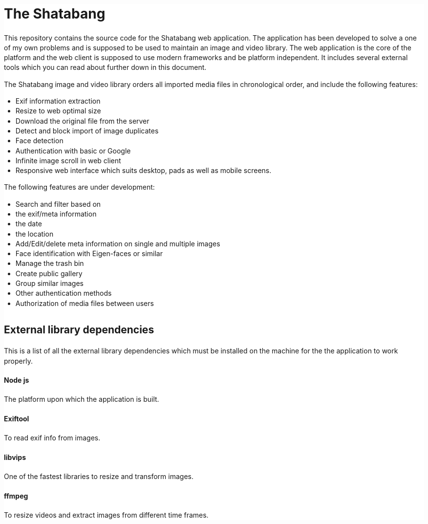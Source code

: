 # The Shatabang
This repository contains the source code for the Shatabang web application.
The application has been developed to solve a one of my own problems and
is supposed to be used to maintain an image and video library. The web
application is the core of the platform and the web client is supposed to use
modern frameworks and be platform independent. It includes several external tools
which you can read about further down in this document.

The Shatabang image and video library orders all imported media files in
chronological order, and include the following features:
 - Exif information extraction
 - Resize to web optimal size
 - Download the original file from the server
 - Detect and block import of image duplicates
 - Face detection
 - Authentication with basic or Google
 - Infinite image scroll in web client
 - Responsive web interface which suits desktop, pads as well as mobile screens.

The following features are under development:
 - Search and filter based on
  - the exif/meta information
  - the date
  - the location
 - Add/Edit/delete meta information on single and multiple images  
 - Face identification with Eigen-faces or similar
 - Manage the trash bin
 - Create public gallery
 - Group similar images
 - Other authentication methods
 - Authorization of media files between users


## External library dependencies

This is a list of all the external library dependencies which must be installed on the machine for the the application to work properly.

#### Node js

The platform upon which the application is built.

#### Exiftool

To read exif info from images.

#### libvips

One of the fastest libraries to resize and transform images.

#### ffmpeg

To resize videos and extract images from different time frames.
